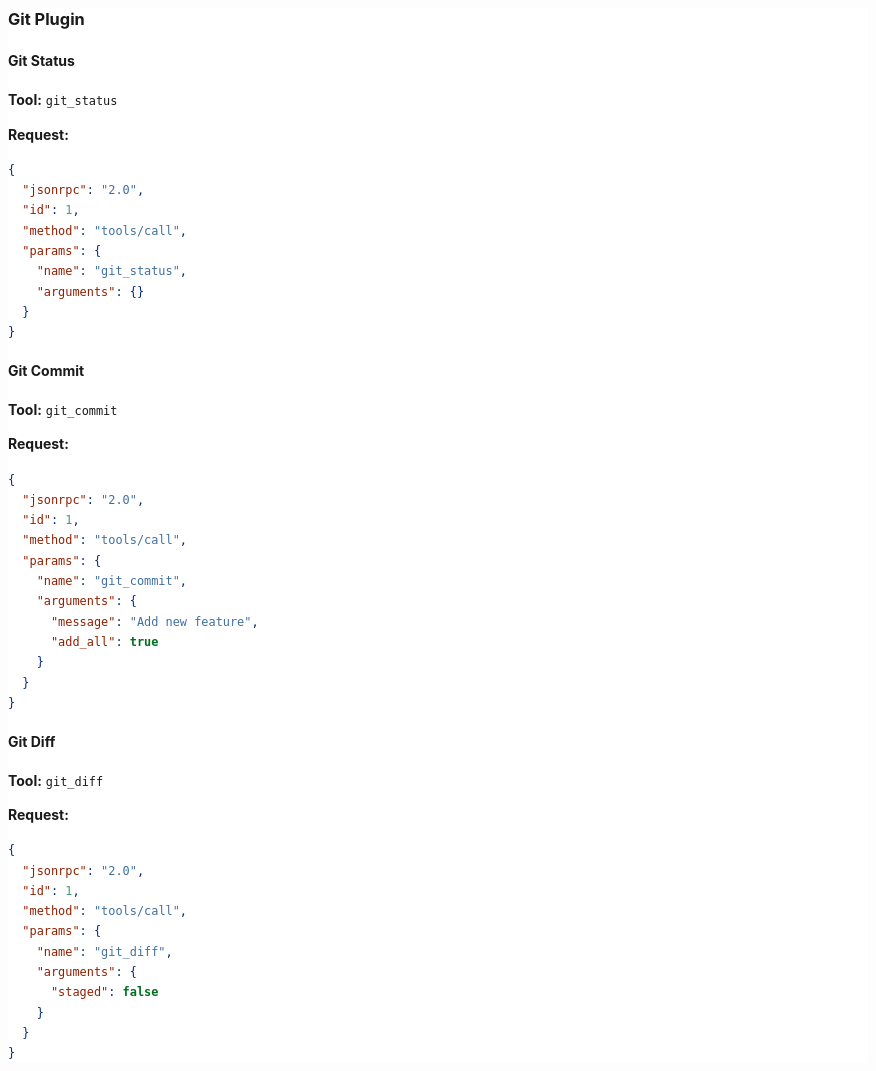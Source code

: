 ### Git Plugin

#### Git Status

**Tool:** `git_status`

**Request:**
```json
{
  "jsonrpc": "2.0",
  "id": 1,
  "method": "tools/call",
  "params": {
    "name": "git_status",
    "arguments": {}
  }
}
```

#### Git Commit

**Tool:** `git_commit`

**Request:**
```json
{
  "jsonrpc": "2.0",
  "id": 1,
  "method": "tools/call",
  "params": {
    "name": "git_commit",
    "arguments": {
      "message": "Add new feature",
      "add_all": true
    }
  }
}
```

#### Git Diff

**Tool:** `git_diff`

**Request:**
```json
{
  "jsonrpc": "2.0",
  "id": 1,
  "method": "tools/call",
  "params": {
    "name": "git_diff",
    "arguments": {
      "staged": false
    }
  }
}
```
